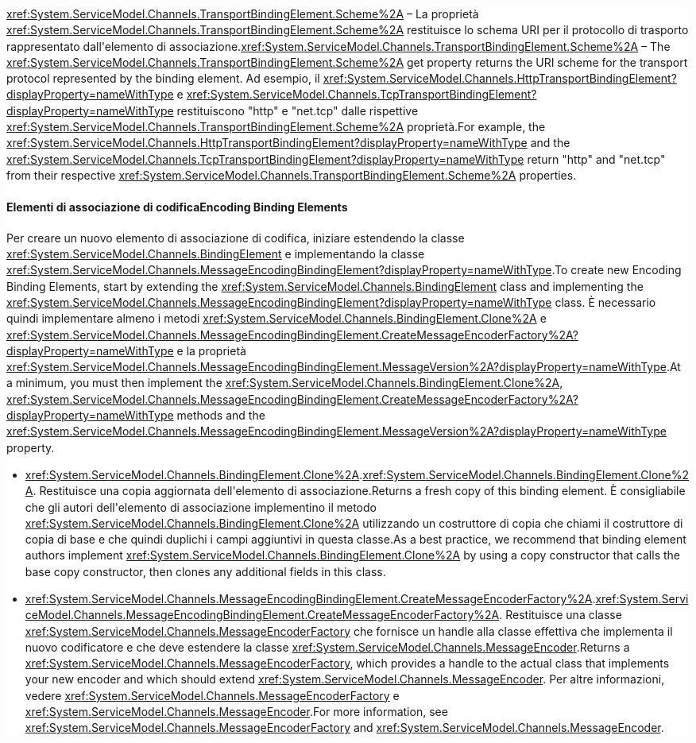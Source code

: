  <span data-ttu-id="d09fd-137"><xref:System.ServiceModel.Channels.TransportBindingElement.Scheme%2A> – La proprietà <xref:System.ServiceModel.Channels.TransportBindingElement.Scheme%2A> restituisce lo schema URI per il protocollo di trasporto rappresentato dall'elemento di associazione.</span><span class="sxs-lookup"><span data-stu-id="d09fd-137"><xref:System.ServiceModel.Channels.TransportBindingElement.Scheme%2A> – The <xref:System.ServiceModel.Channels.TransportBindingElement.Scheme%2A> get property returns the URI scheme for the transport protocol represented by the binding element.</span></span> <span data-ttu-id="d09fd-138">Ad esempio, il <xref:System.ServiceModel.Channels.HttpTransportBindingElement?displayProperty=nameWithType> e <xref:System.ServiceModel.Channels.TcpTransportBindingElement?displayProperty=nameWithType> restituiscono "http" e "net.tcp" dalle rispettive <xref:System.ServiceModel.Channels.TransportBindingElement.Scheme%2A> proprietà.</span><span class="sxs-lookup"><span data-stu-id="d09fd-138">For example, the <xref:System.ServiceModel.Channels.HttpTransportBindingElement?displayProperty=nameWithType> and the <xref:System.ServiceModel.Channels.TcpTransportBindingElement?displayProperty=nameWithType> return "http" and "net.tcp" from their respective <xref:System.ServiceModel.Channels.TransportBindingElement.Scheme%2A> properties.</span></span>  
  
#### <a name="encoding-binding-elements"></a><span data-ttu-id="d09fd-139">Elementi di associazione di codifica</span><span class="sxs-lookup"><span data-stu-id="d09fd-139">Encoding Binding Elements</span></span>  
 <span data-ttu-id="d09fd-140">Per creare un nuovo elemento di associazione di codifica, iniziare estendendo la classe <xref:System.ServiceModel.Channels.BindingElement> e implementando la classe <xref:System.ServiceModel.Channels.MessageEncodingBindingElement?displayProperty=nameWithType>.</span><span class="sxs-lookup"><span data-stu-id="d09fd-140">To create new Encoding Binding Elements, start by extending the <xref:System.ServiceModel.Channels.BindingElement> class and implementing the <xref:System.ServiceModel.Channels.MessageEncodingBindingElement?displayProperty=nameWithType> class.</span></span> <span data-ttu-id="d09fd-141">È necessario quindi implementare almeno i metodi <xref:System.ServiceModel.Channels.BindingElement.Clone%2A> e <xref:System.ServiceModel.Channels.MessageEncodingBindingElement.CreateMessageEncoderFactory%2A?displayProperty=nameWithType> e la proprietà <xref:System.ServiceModel.Channels.MessageEncodingBindingElement.MessageVersion%2A?displayProperty=nameWithType>.</span><span class="sxs-lookup"><span data-stu-id="d09fd-141">At a minimum, you must then implement the <xref:System.ServiceModel.Channels.BindingElement.Clone%2A>, <xref:System.ServiceModel.Channels.MessageEncodingBindingElement.CreateMessageEncoderFactory%2A?displayProperty=nameWithType> methods and the <xref:System.ServiceModel.Channels.MessageEncodingBindingElement.MessageVersion%2A?displayProperty=nameWithType> property.</span></span>  
  
-   <span data-ttu-id="d09fd-142"><xref:System.ServiceModel.Channels.BindingElement.Clone%2A>.</span><span class="sxs-lookup"><span data-stu-id="d09fd-142"><xref:System.ServiceModel.Channels.BindingElement.Clone%2A>.</span></span> <span data-ttu-id="d09fd-143">Restituisce una copia aggiornata dell'elemento di associazione.</span><span class="sxs-lookup"><span data-stu-id="d09fd-143">Returns a fresh copy of this binding element.</span></span> <span data-ttu-id="d09fd-144">È consigliabile che gli autori dell'elemento di associazione implementino il metodo <xref:System.ServiceModel.Channels.BindingElement.Clone%2A> utilizzando un costruttore di copia che chiami il costruttore di copia di base e che quindi duplichi i campi aggiuntivi in questa classe.</span><span class="sxs-lookup"><span data-stu-id="d09fd-144">As a best practice, we recommend that binding element authors implement <xref:System.ServiceModel.Channels.BindingElement.Clone%2A> by using a copy constructor that calls the base copy constructor, then clones any additional fields in this class.</span></span>  
  
-   <span data-ttu-id="d09fd-145"><xref:System.ServiceModel.Channels.MessageEncodingBindingElement.CreateMessageEncoderFactory%2A>.</span><span class="sxs-lookup"><span data-stu-id="d09fd-145"><xref:System.ServiceModel.Channels.MessageEncodingBindingElement.CreateMessageEncoderFactory%2A>.</span></span> <span data-ttu-id="d09fd-146">Restituisce una classe <xref:System.ServiceModel.Channels.MessageEncoderFactory> che fornisce un handle alla classe effettiva che implementa il nuovo codificatore e che deve estendere la classe <xref:System.ServiceModel.Channels.MessageEncoder>.</span><span class="sxs-lookup"><span data-stu-id="d09fd-146">Returns a <xref:System.ServiceModel.Channels.MessageEncoderFactory>, which provides a handle to the actual class that implements your new encoder and which should extend <xref:System.ServiceModel.Channels.MessageEncoder>.</span></span> <span data-ttu-id="d09fd-147">Per altre informazioni, vedere <xref:System.ServiceModel.Channels.MessageEncoderFactory> e <xref:System.ServiceModel.Channels.MessageEncoder>.</span><span class="sxs-lookup"><span data-stu-id="d09fd-147">For more information, see <xref:System.ServiceModel.Channels.MessageEncoderFactory> and <xref:System.ServiceModel.Channels.MessageEncoder>.</span></span>  
  